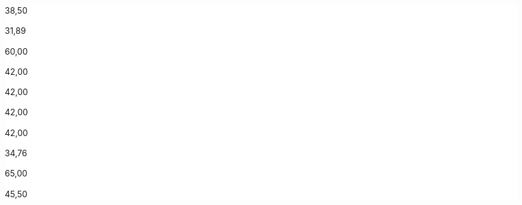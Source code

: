 <td style="border-right: 0.5pt solid ; " align="center">

38,50

</td>

<td style align="center">

31,89

</td>

</tr>

<tr>

<td style="border-right: 0.5pt solid ; " align="center">

60,00

</td>

<td style="border-right: 0.5pt solid ; " align="center">

42,00

</td>

<td style="border-right: 0.5pt solid ; " align="center">

42,00

</td>

<td style="border-right: 0.5pt solid ; " align="center">

42,00

</td>

<td style="border-right: 0.5pt solid ; " align="center">

42,00

</td>

<td style align="center">

34,76

</td>

</tr>

<tr>

<td style="border-right: 0.5pt solid ; " align="center">

65,00

</td>

<td style="border-right: 0.5pt solid ; " align="center">

45,50
